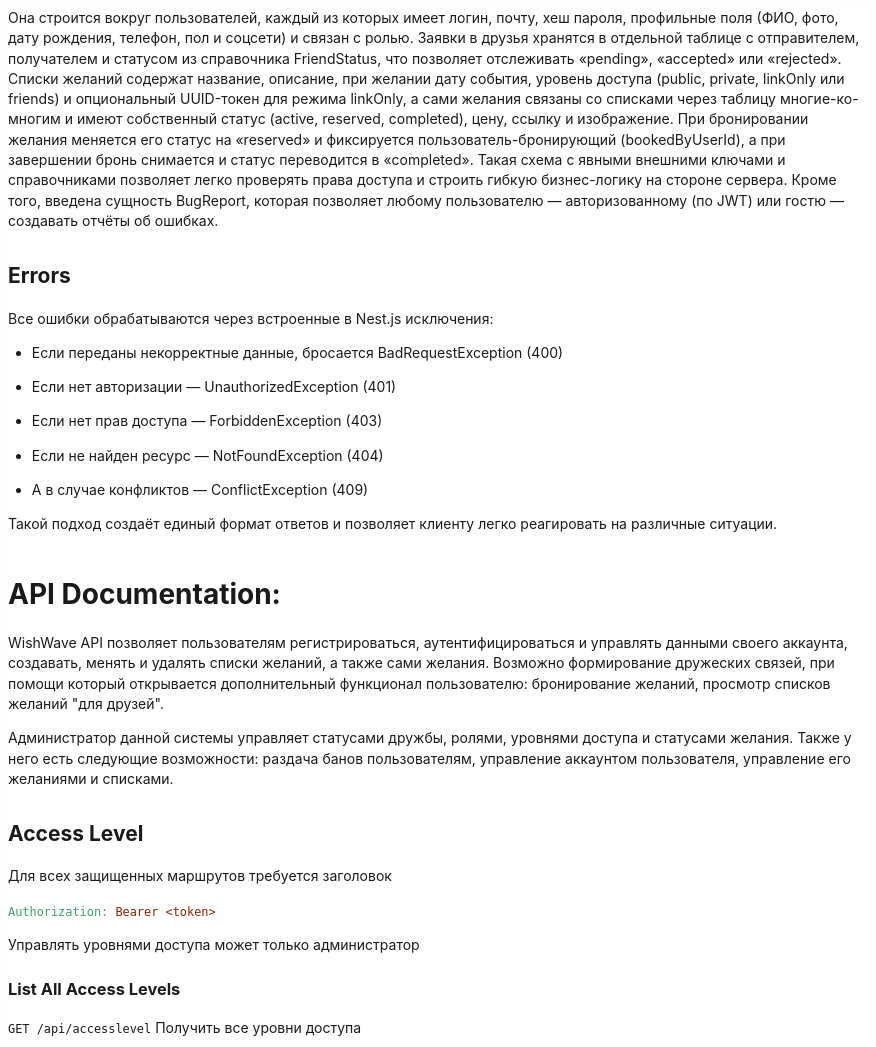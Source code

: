 Она строится вокруг пользователей, каждый из которых имеет логин, почту, хеш пароля, профильные поля (ФИО, фото, дату рождения, телефон, пол и соцсети) и связан с ролью. Заявки в друзья хранятся в отдельной таблице с отправителем, получателем и статусом из справочника FriendStatus, что позволяет отслеживать «pending», «accepted» или «rejected». Списки желаний содержат название, описание, при желании дату события, уровень доступа (public, private, linkOnly или friends) и опциональный UUID-токен для режима linkOnly, а сами желания связаны со списками через таблицу многие-ко-многим и имеют собственный статус (active, reserved, completed), цену, ссылку и изображение. При бронировании желания меняется его статус на «reserved» и фиксируется пользователь-бронирующий (bookedByUserId), а при завершении бронь снимается и статус переводится в «completed». Такая схема с явными внешними ключами и справочниками позволяет легко проверять права доступа и строить гибкую бизнес-логику на стороне сервера. Кроме того, введена сущность BugReport, которая позволяет любому пользователю — авторизованному (по JWT) или гостю — создавать отчёты об ошибках.

## Errors

Все ошибки обрабатываются через встроенные в Nest.js исключения: 

- Eсли переданы некорректные данные, бросается BadRequestException (400) 

- Eсли нет авторизации — UnauthorizedException (401)

- Eсли нет прав доступа — ForbiddenException (403)

- Eсли не найден ресурс — NotFoundException (404)

- А в случае конфликтов — ConflictException (409) 

Такой подход создаёт единый формат ответов и позволяет клиенту легко реагировать на различные ситуации.

# API Documentation:

WishWave API позволяет пользователям регистрироваться, аутентифицироваться и управлять данными своего аккаунта, создавать, менять и удалять списки желаний, а также сами желания. Возможно формирование дружеских связей, при помощи который открывается дополнительный функционал пользователю: бронирование желаний, просмотр списков желаний "для друзей".

Администратор данной системы управляет статусами дружбы, ролями, уровнями доступа и статусами желания. Также у него есть следующие возможности: раздача банов пользователям, управление аккаунтом пользователя, управление его желаниями и списками.

## Access Level

Для всех защищенных маршрутов требуется заголовок

```makefile
Authorization: Bearer <token>
```

Управлять уровнями доступа может только администратор

### List All Access Levels

`GET /api/accesslevel`
Получить все уровни доступа
